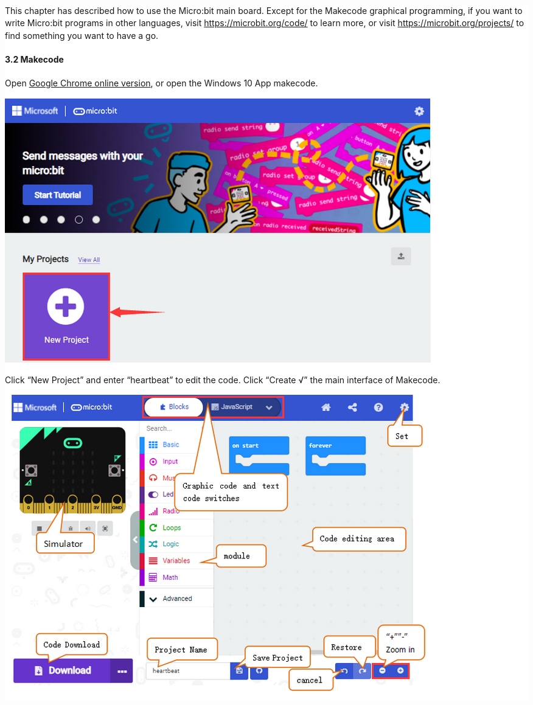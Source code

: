 This chapter has described how to use the Micro:bit main board.  Except for the Makecode graphical programming, if you want to write Micro:bit programs in other languages, visit https://microbit.org/code/ to learn more, or visit https://microbit.org/projects/ to find something you want to have a go.



#### 3.2 Makecode

Open [Google Chrome online version](https://makecode.microbit.org/), or open the Windows 10 App makecode.

![k3201](img/k3201.png)

Click “New Project” and enter “heartbeat” to edit the code. Click “Create √” the main interface of Makecode. 

![k3202](img/k3202.png)
